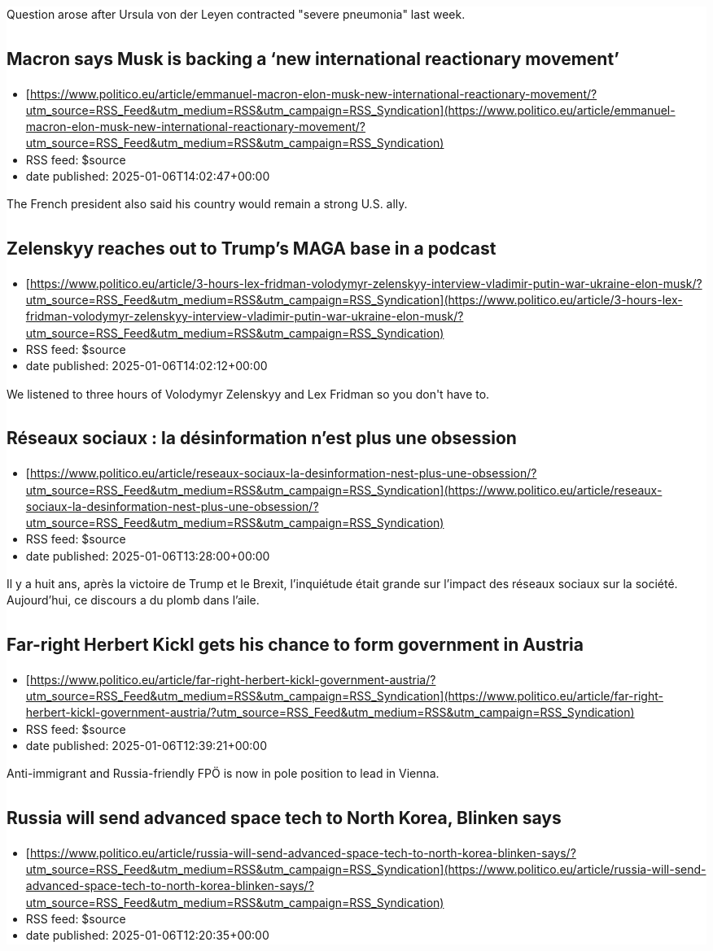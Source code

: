 Question arose after Ursula von der Leyen contracted "severe pneumonia" last week.

## Macron says Musk is backing a ‘new international reactionary movement’
 - [https://www.politico.eu/article/emmanuel-macron-elon-musk-new-international-reactionary-movement/?utm_source=RSS_Feed&utm_medium=RSS&utm_campaign=RSS_Syndication](https://www.politico.eu/article/emmanuel-macron-elon-musk-new-international-reactionary-movement/?utm_source=RSS_Feed&utm_medium=RSS&utm_campaign=RSS_Syndication)
 - RSS feed: $source
 - date published: 2025-01-06T14:02:47+00:00

The French president also said his country would remain a strong U.S. ally.

## Zelenskyy reaches out to Trump’s MAGA base in a podcast
 - [https://www.politico.eu/article/3-hours-lex-fridman-volodymyr-zelenskyy-interview-vladimir-putin-war-ukraine-elon-musk/?utm_source=RSS_Feed&utm_medium=RSS&utm_campaign=RSS_Syndication](https://www.politico.eu/article/3-hours-lex-fridman-volodymyr-zelenskyy-interview-vladimir-putin-war-ukraine-elon-musk/?utm_source=RSS_Feed&utm_medium=RSS&utm_campaign=RSS_Syndication)
 - RSS feed: $source
 - date published: 2025-01-06T14:02:12+00:00

We listened to three hours of Volodymyr Zelenskyy and Lex Fridman so you don't have to.

## Réseaux sociaux : la désinformation n’est plus une obsession
 - [https://www.politico.eu/article/reseaux-sociaux-la-desinformation-nest-plus-une-obsession/?utm_source=RSS_Feed&utm_medium=RSS&utm_campaign=RSS_Syndication](https://www.politico.eu/article/reseaux-sociaux-la-desinformation-nest-plus-une-obsession/?utm_source=RSS_Feed&utm_medium=RSS&utm_campaign=RSS_Syndication)
 - RSS feed: $source
 - date published: 2025-01-06T13:28:00+00:00

Il y a huit ans, après la victoire de Trump et le Brexit, l’inquiétude était grande sur l’impact des réseaux sociaux sur la société. Aujourd’hui, ce discours a du plomb dans l’aile.

## Far-right Herbert Kickl gets his chance to form government in Austria
 - [https://www.politico.eu/article/far-right-herbert-kickl-government-austria/?utm_source=RSS_Feed&utm_medium=RSS&utm_campaign=RSS_Syndication](https://www.politico.eu/article/far-right-herbert-kickl-government-austria/?utm_source=RSS_Feed&utm_medium=RSS&utm_campaign=RSS_Syndication)
 - RSS feed: $source
 - date published: 2025-01-06T12:39:21+00:00

Anti-immigrant and Russia-friendly FPÖ is now in pole position to lead in Vienna.

## Russia will send advanced space tech to North Korea, Blinken says
 - [https://www.politico.eu/article/russia-will-send-advanced-space-tech-to-north-korea-blinken-says/?utm_source=RSS_Feed&utm_medium=RSS&utm_campaign=RSS_Syndication](https://www.politico.eu/article/russia-will-send-advanced-space-tech-to-north-korea-blinken-says/?utm_source=RSS_Feed&utm_medium=RSS&utm_campaign=RSS_Syndication)
 - RSS feed: $source
 - date published: 2025-01-06T12:20:35+00:00
